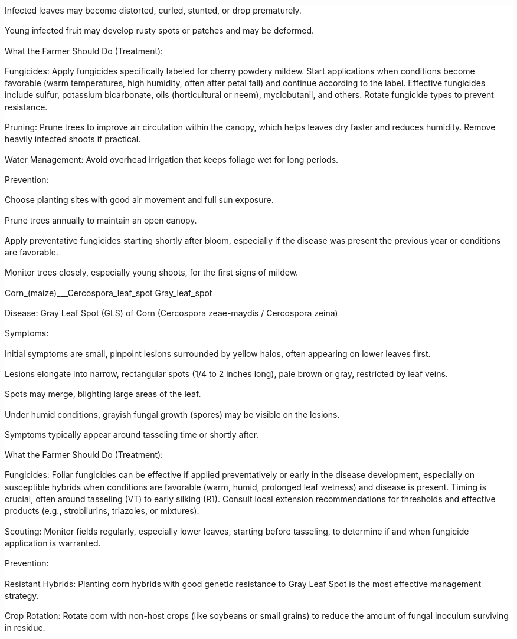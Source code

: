 Infected leaves may become distorted, curled, stunted, or drop prematurely.

Young infected fruit may develop rusty spots or patches and may be deformed.

What the Farmer Should Do (Treatment):

Fungicides: Apply fungicides specifically labeled for cherry powdery mildew. Start applications when conditions become favorable (warm temperatures, high humidity, often after petal fall) and continue according to the label. Effective fungicides include sulfur, potassium bicarbonate, oils (horticultural or neem), myclobutanil, and others. Rotate fungicide types to prevent resistance.

Pruning: Prune trees to improve air circulation within the canopy, which helps leaves dry faster and reduces humidity. Remove heavily infected shoots if practical.

Water Management: Avoid overhead irrigation that keeps foliage wet for long periods.

Prevention:

Choose planting sites with good air movement and full sun exposure.

Prune trees annually to maintain an open canopy.

Apply preventative fungicides starting shortly after bloom, especially if the disease was present the previous year or conditions are favorable.

Monitor trees closely, especially young shoots, for the first signs of mildew.

Corn_(maize)___Cercospora_leaf_spot Gray_leaf_spot

Disease: Gray Leaf Spot (GLS) of Corn (Cercospora zeae-maydis / Cercospora zeina)

Symptoms:

Initial symptoms are small, pinpoint lesions surrounded by yellow halos, often appearing on lower leaves first.

Lesions elongate into narrow, rectangular spots (1/4 to 2 inches long), pale brown or gray, restricted by leaf veins.

Spots may merge, blighting large areas of the leaf.

Under humid conditions, grayish fungal growth (spores) may be visible on the lesions.

Symptoms typically appear around tasseling time or shortly after.

What the Farmer Should Do (Treatment):

Fungicides: Foliar fungicides can be effective if applied preventatively or early in the disease development, especially on susceptible hybrids when conditions are favorable (warm, humid, prolonged leaf wetness) and disease is present. Timing is crucial, often around tasseling (VT) to early silking (R1). Consult local extension recommendations for thresholds and effective products (e.g., strobilurins, triazoles, or mixtures).

Scouting: Monitor fields regularly, especially lower leaves, starting before tasseling, to determine if and when fungicide application is warranted.

Prevention:

Resistant Hybrids: Planting corn hybrids with good genetic resistance to Gray Leaf Spot is the most effective management strategy.

Crop Rotation: Rotate corn with non-host crops (like soybeans or small grains) to reduce the amount of fungal inoculum surviving in residue.
